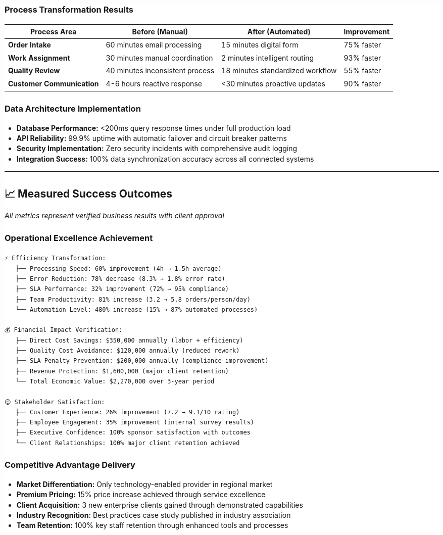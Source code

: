 ### **Process Transformation Results**
| Process Area | Before (Manual) | After (Automated) | Improvement |
|-------------|----------------|------------------|-------------|
| **Order Intake** | 60 minutes email processing | 15 minutes digital form | 75% faster |
| **Work Assignment** | 30 minutes manual coordination | 2 minutes intelligent routing | 93% faster |
| **Quality Review** | 40 minutes inconsistent process | 18 minutes standardized workflow | 55% faster |
| **Customer Communication** | 4-6 hours reactive response | <30 minutes proactive updates | 90% faster |

### **Data Architecture Implementation**
- **Database Performance:** <200ms query response times under full production load
- **API Reliability:** 99.9% uptime with automatic failover and circuit breaker patterns  
- **Security Implementation:** Zero security incidents with comprehensive audit logging
- **Integration Success:** 100% data synchronization accuracy across all connected systems

---

## 📈 Measured Success Outcomes

*All metrics represent verified business results with client approval*

### **Operational Excellence Achievement**
```
⚡ Efficiency Transformation:
   ├── Processing Speed: 60% improvement (4h → 1.5h average)
   ├── Error Reduction: 78% decrease (8.3% → 1.8% error rate)  
   ├── SLA Performance: 32% improvement (72% → 95% compliance)
   ├── Team Productivity: 81% increase (3.2 → 5.8 orders/person/day)
   └── Automation Level: 480% increase (15% → 87% automated processes)

💰 Financial Impact Verification:
   ├── Direct Cost Savings: $350,000 annually (labor + efficiency)
   ├── Quality Cost Avoidance: $120,000 annually (reduced rework)
   ├── SLA Penalty Prevention: $200,000 annually (compliance improvement) 
   ├── Revenue Protection: $1,600,000 (major client retention)
   └── Total Economic Value: $2,270,000 over 3-year period

😊 Stakeholder Satisfaction:
   ├── Customer Experience: 26% improvement (7.2 → 9.1/10 rating)
   ├── Employee Engagement: 35% improvement (internal survey results)
   ├── Executive Confidence: 100% sponsor satisfaction with outcomes
   └── Client Relationships: 100% major client retention achieved
```

### **Competitive Advantage Delivery**
- **Market Differentiation:** Only technology-enabled provider in regional market
- **Premium Pricing:** 15% price increase achieved through service excellence
- **Client Acquisition:** 3 new enterprise clients gained through demonstrated capabilities
- **Industry Recognition:** Best practices case study published in industry association
- **Team Retention:** 100% key staff retention through enhanced tools and processes
